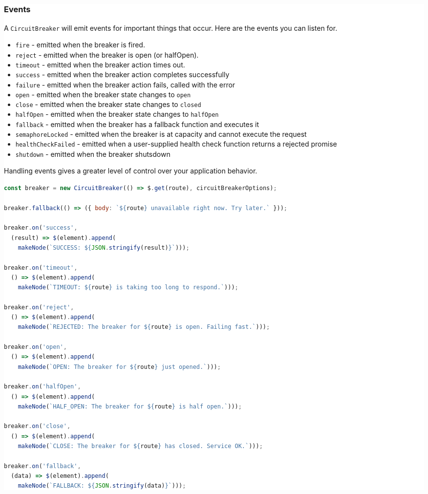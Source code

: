 ```js

```

### Events

A `CircuitBreaker` will emit events for important things that occur.
Here are the events you can listen for.

  * `fire` - emitted when the breaker is fired.
  * `reject` - emitted when the breaker is open (or halfOpen).
  * `timeout` - emitted when the breaker action times out.
  * `success` - emitted when the breaker action completes successfully
  * `failure` - emitted when the breaker action fails, called with the error
  * `open` - emitted when the breaker state changes to `open`
  * `close` - emitted when the breaker state changes to `closed`
  * `halfOpen` - emitted when the breaker state changes to `halfOpen`
  * `fallback` - emitted when the breaker has a fallback function and executes it
  * `semaphoreLocked` - emitted when the breaker is at capacity and cannot execute the request
  * `healthCheckFailed` - emitted when a user-supplied health check function returns a rejected promise
  * `shutdown` - emitted when the breaker shutsdown

Handling events gives a greater level of control over your application behavior.

```js
const breaker = new CircuitBreaker(() => $.get(route), circuitBreakerOptions);

breaker.fallback(() => ({ body: `${route} unavailable right now. Try later.` }));

breaker.on('success',
  (result) => $(element).append(
    makeNode(`SUCCESS: ${JSON.stringify(result)}`)));

breaker.on('timeout',
  () => $(element).append(
    makeNode(`TIMEOUT: ${route} is taking too long to respond.`)));

breaker.on('reject',
  () => $(element).append(
    makeNode(`REJECTED: The breaker for ${route} is open. Failing fast.`)));

breaker.on('open',
  () => $(element).append(
    makeNode(`OPEN: The breaker for ${route} just opened.`)));

breaker.on('halfOpen',
  () => $(element).append(
    makeNode(`HALF_OPEN: The breaker for ${route} is half open.`)));

breaker.on('close',
  () => $(element).append(
    makeNode(`CLOSE: The breaker for ${route} has closed. Service OK.`)));

breaker.on('fallback',
  (data) => $(element).append(
    makeNode(`FALLBACK: ${JSON.stringify(data)}`)));
```
